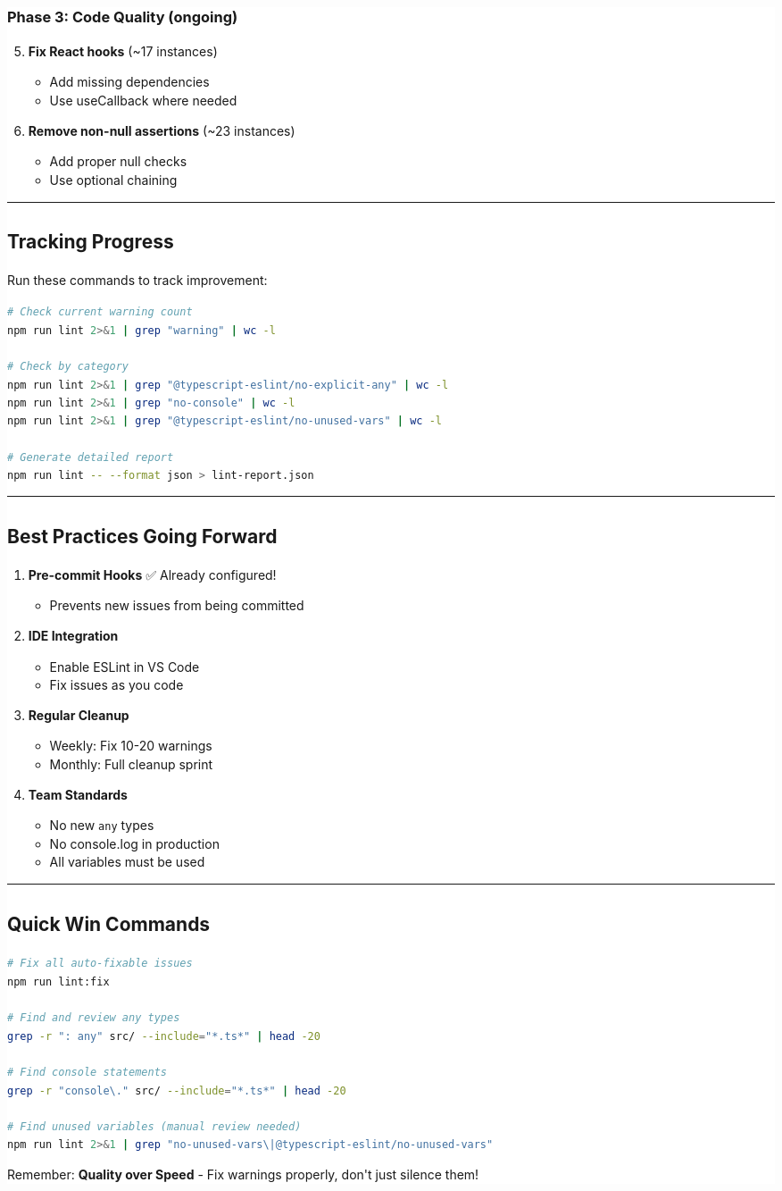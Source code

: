 ### Phase 3: Code Quality (ongoing)
5. **Fix React hooks** (~17 instances)
   - Add missing dependencies
   - Use useCallback where needed

6. **Remove non-null assertions** (~23 instances)
   - Add proper null checks
   - Use optional chaining

---

## Tracking Progress

Run these commands to track improvement:

```bash
# Check current warning count
npm run lint 2>&1 | grep "warning" | wc -l

# Check by category
npm run lint 2>&1 | grep "@typescript-eslint/no-explicit-any" | wc -l
npm run lint 2>&1 | grep "no-console" | wc -l
npm run lint 2>&1 | grep "@typescript-eslint/no-unused-vars" | wc -l

# Generate detailed report
npm run lint -- --format json > lint-report.json
```

---

## Best Practices Going Forward

1. **Pre-commit Hooks** ✅ Already configured!
   - Prevents new issues from being committed

2. **IDE Integration**
   - Enable ESLint in VS Code
   - Fix issues as you code

3. **Regular Cleanup**
   - Weekly: Fix 10-20 warnings
   - Monthly: Full cleanup sprint

4. **Team Standards**
   - No new `any` types
   - No console.log in production
   - All variables must be used

---

## Quick Win Commands

```bash
# Fix all auto-fixable issues
npm run lint:fix

# Find and review any types
grep -r ": any" src/ --include="*.ts*" | head -20

# Find console statements
grep -r "console\." src/ --include="*.ts*" | head -20

# Find unused variables (manual review needed)
npm run lint 2>&1 | grep "no-unused-vars\|@typescript-eslint/no-unused-vars"
```

Remember: **Quality over Speed** - Fix warnings properly, don't just silence them!